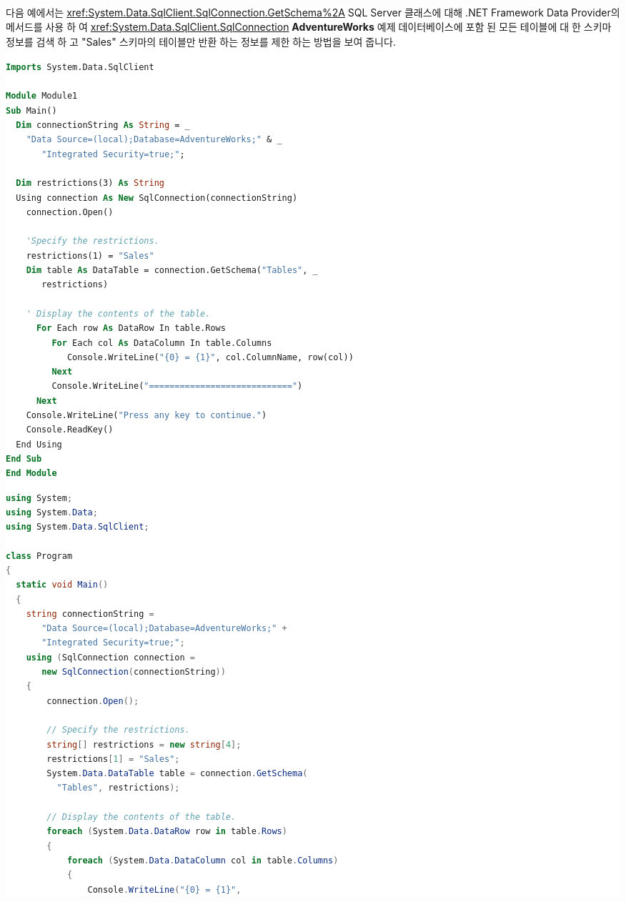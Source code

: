  다음 예에서는 <xref:System.Data.SqlClient.SqlConnection.GetSchema%2A> SQL Server 클래스에 대해 .NET Framework Data Provider의 메서드를 사용 하 여 <xref:System.Data.SqlClient.SqlConnection> **AdventureWorks** 예제 데이터베이스에 포함 된 모든 테이블에 대 한 스키마 정보를 검색 하 고 "Sales" 스키마의 테이블만 반환 하는 정보를 제한 하는 방법을 보여 줍니다.  
  
```vb  
Imports System.Data.SqlClient  
  
Module Module1  
Sub Main()  
  Dim connectionString As String = _  
    "Data Source=(local);Database=AdventureWorks;" & _  
       "Integrated Security=true;";  
  
  Dim restrictions(3) As String  
  Using connection As New SqlConnection(connectionString)  
    connection.Open()  
  
    'Specify the restrictions.  
    restrictions(1) = "Sales"  
    Dim table As DataTable = connection.GetSchema("Tables", _  
       restrictions)  
  
    ' Display the contents of the table.  
      For Each row As DataRow In table.Rows  
         For Each col As DataColumn In table.Columns  
            Console.WriteLine("{0} = {1}", col.ColumnName, row(col))  
         Next  
         Console.WriteLine("============================")  
      Next  
    Console.WriteLine("Press any key to continue.")  
    Console.ReadKey()  
  End Using  
End Sub  
End Module  
```  
  
```csharp  
using System;  
using System.Data;  
using System.Data.SqlClient;  
  
class Program  
{  
  static void Main()  
  {  
    string connectionString =
       "Data Source=(local);Database=AdventureWorks;" +  
       "Integrated Security=true;";  
    using (SqlConnection connection =  
       new SqlConnection(connectionString))  
    {  
        connection.Open();  
  
        // Specify the restrictions.  
        string[] restrictions = new string[4];  
        restrictions[1] = "Sales";  
        System.Data.DataTable table = connection.GetSchema(  
          "Tables", restrictions);  
  
        // Display the contents of the table.  
        foreach (System.Data.DataRow row in table.Rows)  
        {  
            foreach (System.Data.DataColumn col in table.Columns)  
            {  
                Console.WriteLine("{0} = {1}",
```